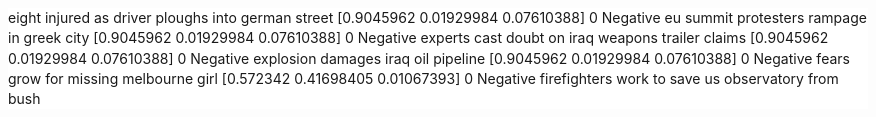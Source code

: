 eight injured as driver ploughs into german street
[0.9045962  0.01929984 0.07610388]
0
Negative
eu summit protesters rampage in greek city
[0.9045962  0.01929984 0.07610388]
0
Negative
experts cast doubt on iraq weapons trailer claims
[0.9045962  0.01929984 0.07610388]
0
Negative
explosion damages iraq oil pipeline
[0.9045962  0.01929984 0.07610388]
0
Negative
fears grow for missing melbourne girl
[0.572342   0.41698405 0.01067393]
0
Negative
firefighters work to save us observatory from bush

